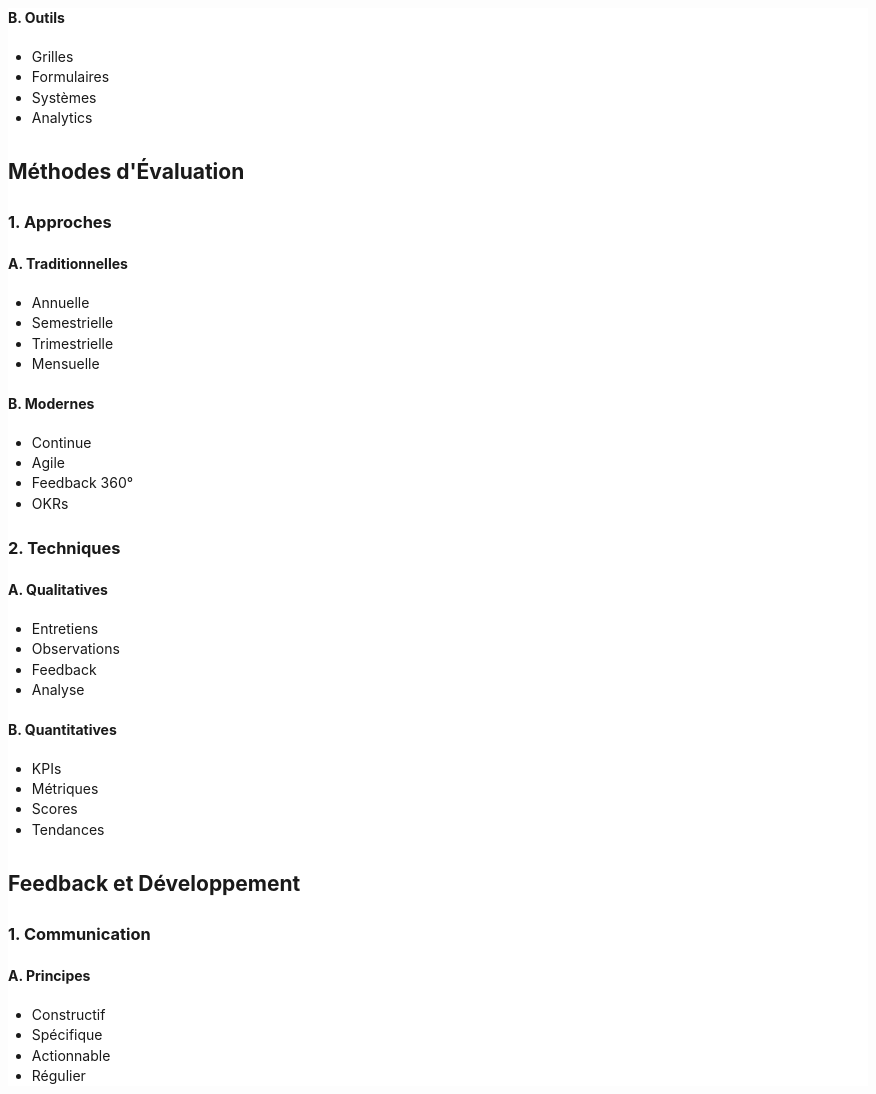 #### B. Outils

- Grilles
- Formulaires
- Systèmes
- Analytics

## Méthodes d'Évaluation

### 1. Approches

#### A. Traditionnelles

- Annuelle
- Semestrielle
- Trimestrielle
- Mensuelle

#### B. Modernes

- Continue
- Agile
- Feedback 360°
- OKRs

### 2. Techniques

#### A. Qualitatives

- Entretiens
- Observations
- Feedback
- Analyse

#### B. Quantitatives

- KPIs
- Métriques
- Scores
- Tendances

## Feedback et Développement

### 1. Communication

#### A. Principes

- Constructif
- Spécifique
- Actionnable
- Régulier
